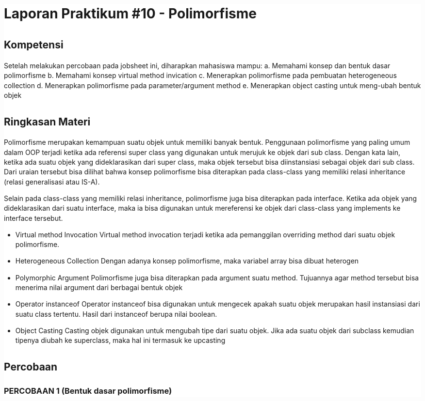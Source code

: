 # Laporan Praktikum #10 - Polimorfisme

## Kompetensi

Setelah melakukan percobaan pada jobsheet ini, diharapkan mahasiswa mampu: 
a. Memahami konsep dan bentuk dasar polimorfisme 
b. Memahami konsep virtual method invication 
c. Menerapkan polimorfisme pada pembuatan heterogeneous collection d. Menerapkan polimorfisme pada parameter/argument method 
e. Menerapkan object casting untuk meng-ubah bentuk objek 



## Ringkasan Materi
Polimorfisme merupakan kemampuan suatu objek untuk memiliki banyak bentuk. Penggunaan polimorfisme yang paling umum dalam OOP terjadi ketika ada referensi super class yang digunakan untuk merujuk ke objek dari sub class. Dengan kata lain, ketika ada suatu objek yang dideklarasikan dari super class, maka objek tersebut bisa diinstansiasi sebagai objek dari sub class. Dari uraian tersebut bisa dilihat bahwa konsep polimorfisme bisa diterapkan pada class-class yang memiliki relasi inheritance (relasi generalisasi atau IS-A). 

Selain pada class-class yang memiliki relasi inheritance, polimorfisme juga bisa diterapkan pada interface. Ketika ada objek yang dideklarasikan dari suatu interface, maka ia bisa digunakan untuk mereferensi ke objek dari class-class yang implements ke interface tersebut. 

* Virtual method Invocation 
Virtual method invocation terjadi ketika ada pemanggilan overriding method dari suatu objek polimorfisme.

* Heterogeneous Collection 
Dengan adanya konsep polimorfisme, maka variabel array bisa dibuat heterogen

* Polymorphic Argument 
Polimorfisme juga bisa diterapkan pada argument suatu method. Tujuannya agar method tersebut bisa menerima nilai argument dari berbagai bentuk objek

* Operator instanceof 
Operator instanceof bisa digunakan untuk mengecek apakah suatu objek merupakan hasil instansiasi dari suatu class tertentu. Hasil dari instanceof berupa nilai boolean. 

* Object Casting 
Casting objek digunakan untuk mengubah tipe dari suatu objek. Jika ada suatu objek dari subclass kemudian tipenya diubah ke superclass, maka hal ini termasuk ke upcasting


## <h2>Percobaan</h2>

### PERCOBAAN 1 (Bentuk dasar polimorfisme)
